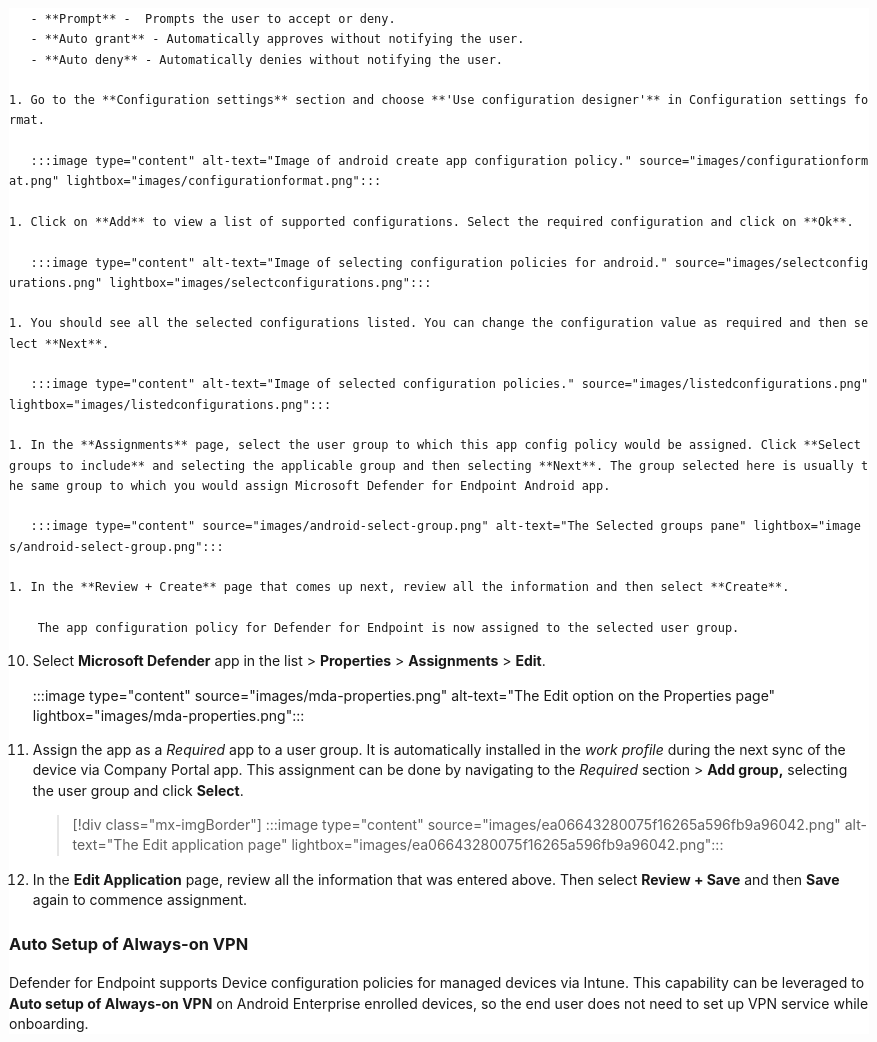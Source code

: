        - **Prompt** -  Prompts the user to accept or deny.
       - **Auto grant** - Automatically approves without notifying the user.
       - **Auto deny** - Automatically denies without notifying the user. 

    1. Go to the **Configuration settings** section and choose **'Use configuration designer'** in Configuration settings format. 

       :::image type="content" alt-text="Image of android create app configuration policy." source="images/configurationformat.png" lightbox="images/configurationformat.png":::

    1. Click on **Add** to view a list of supported configurations. Select the required configuration and click on **Ok**.

       :::image type="content" alt-text="Image of selecting configuration policies for android." source="images/selectconfigurations.png" lightbox="images/selectconfigurations.png":::

    1. You should see all the selected configurations listed. You can change the configuration value as required and then select **Next**.

       :::image type="content" alt-text="Image of selected configuration policies." source="images/listedconfigurations.png" lightbox="images/listedconfigurations.png":::

    1. In the **Assignments** page, select the user group to which this app config policy would be assigned. Click **Select groups to include** and selecting the applicable group and then selecting **Next**. The group selected here is usually the same group to which you would assign Microsoft Defender for Endpoint Android app.

       :::image type="content" source="images/android-select-group.png" alt-text="The Selected groups pane" lightbox="images/android-select-group.png":::

    1. In the **Review + Create** page that comes up next, review all the information and then select **Create**.

        The app configuration policy for Defender for Endpoint is now assigned to the selected user group.


10. Select **Microsoft Defender** app in the list \> **Properties** \>
**Assignments** \> **Edit**.

    :::image type="content" source="images/mda-properties.png" alt-text="The Edit option on the Properties page" lightbox="images/mda-properties.png":::

11. Assign the app as a *Required* app to a user group. It is automatically installed in the *work profile* during the next sync of the device via Company Portal app. This assignment can be done by navigating to the *Required* section \> **Add group,** selecting the user group and click **Select**.

    > [!div class="mx-imgBorder"]
    > :::image type="content" source="images/ea06643280075f16265a596fb9a96042.png" alt-text="The Edit application page" lightbox="images/ea06643280075f16265a596fb9a96042.png":::

12. In the **Edit Application** page, review all the information that was entered above. Then select **Review + Save** and then **Save** again to commence assignment.

### Auto Setup of Always-on VPN

Defender for Endpoint supports Device configuration policies for managed devices via Intune. This capability can be leveraged to **Auto setup of Always-on VPN** on Android Enterprise enrolled devices, so the end user does not need to set up VPN service while onboarding.
